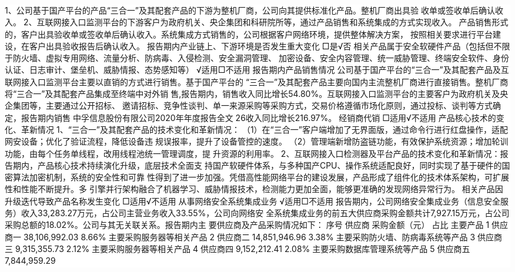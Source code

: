 1、公司基于国产平台的产品“三合一”及其配套产品的下游为整机厂商，公司向其提供标准化产品。整机厂商出具验
收单或签收单后确认收入。
2、互联网接入口监测平台的下游客户为政府机关、央企集团和科研院所等，通过产品销售和系统集成的方式实现收入。
产品销售形式的，客户出具验收单或签收单后确认收入。系统集成方式销售的，公司根据客户网络环境，提供整体解决方案，
按照相关要求进行平台建设，在客户出具验收报告后确认收入。
报告期内产业链上、下游环境是否发生重大变化
□是√否
相关产品属于安全软硬件产品（包括但不限于防火墙、虚拟专用网络、流量分析、防病毒、入侵检测、安全漏洞管理、
加密设备、安全内容管理、统一威胁管理、终端安全软件、身份认证、日志审计、堡垒机、威胁情报、态势感知等）
√适用□不适用
报告期内产品销售情况
公司基于国产平台的“三合一”及其配套产品及互联网接入口监测平台主要以直销的方式进行销售。基于国产平台的
“三合一”及其配套产品主要向国内主流整机厂商进行直接销售。整机厂商将“三合一”及其配套产品集成至终端中对外销
售,报告期内，销售收入同比增长54.80%。互联网接入口监测平台的主要客户为政府机关及央企集团等，主要通过公开招标、
邀请招标、竞争性谈判、单一来源采购等采购方式，交易价格遵循市场化原则，通过投标、谈判等方式确定，报告期内销售
中孚信息股份有限公司2020年年度报告全文
26收入同比增长216.97%。
经销商代销
□适用√不适用
产品核心技术的变化、革新情况
1、“三合一”及其配套产品的技术变化和革新情况：
（1）在“三合一”客户端增加了无界面版，通过命令行进行红盘操作，适配网安设备；优化了验证流程，降低设备违
规误报率，提升了设备管控的速度。
（2）管理端新增防盗链功能，有效保护系统资源；增加轮训功能，由每个任务单线程，改用线程池统一管理调度，提
升资源的利用率。
2、互联网接入口检测器及平台产品的技术变化和革新情况：报告期内，产品核心技术持续演化升级，底层技术全面支
持国产软硬件体系，与多种国产CPU、操作系统适配良好，同时实现了基于硬件的国密算法加密机制，系统的安全性和可靠
性得到了进一步加强。凭借高性能网络平台的建设发展，产品形成了组件化的技术体系架构，可扩展性和性能不断提升。多
引擎并行架构融合了机器学习、威胁情报技术，检测能力更加全面，能够更准确的发现网络异常行为。
相关产品因升级迭代导致产品名称发生变化
□适用√不适用
从事网络安全系统集成业务
√适用□不适用
报告期内，公司网络安全集成业务（信息安全服务）收入33,283.27万元，占公司主营业务收入33.55%，公司向网络安
全系统集成业务的前五大供应商采购金额共计7,927.15万元，占公司采购总额的18.02%。公司与其无关联关系。报告期内主
要供应商及产品采购情况如下：
序号
供应商
采购金额（元）
占比
主要产品
1
供应商一
38,106,992.03
8.66%
主要采购服务器等相关产品
2
供应商二
14,851,946.96
3.38%
主要采购防火墙、防病毒系统等产品
3
供应商三
9,315,355.73
2.12%
主要采购服务器等相关产品
4
供应商四
9,152,212.41
2.08%
主要采购数据库管理系统等产品
5
供应商五
7,844,959.29